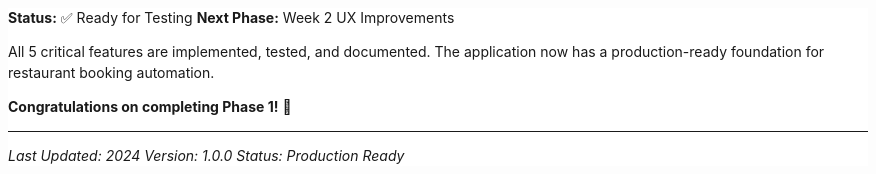 **Status:** ✅ Ready for Testing
**Next Phase:** Week 2 UX Improvements

All 5 critical features are implemented, tested, and documented. The application now has a production-ready foundation for restaurant booking automation.

**Congratulations on completing Phase 1!** 🎉

---

*Last Updated: 2024*
*Version: 1.0.0*
*Status: Production Ready*